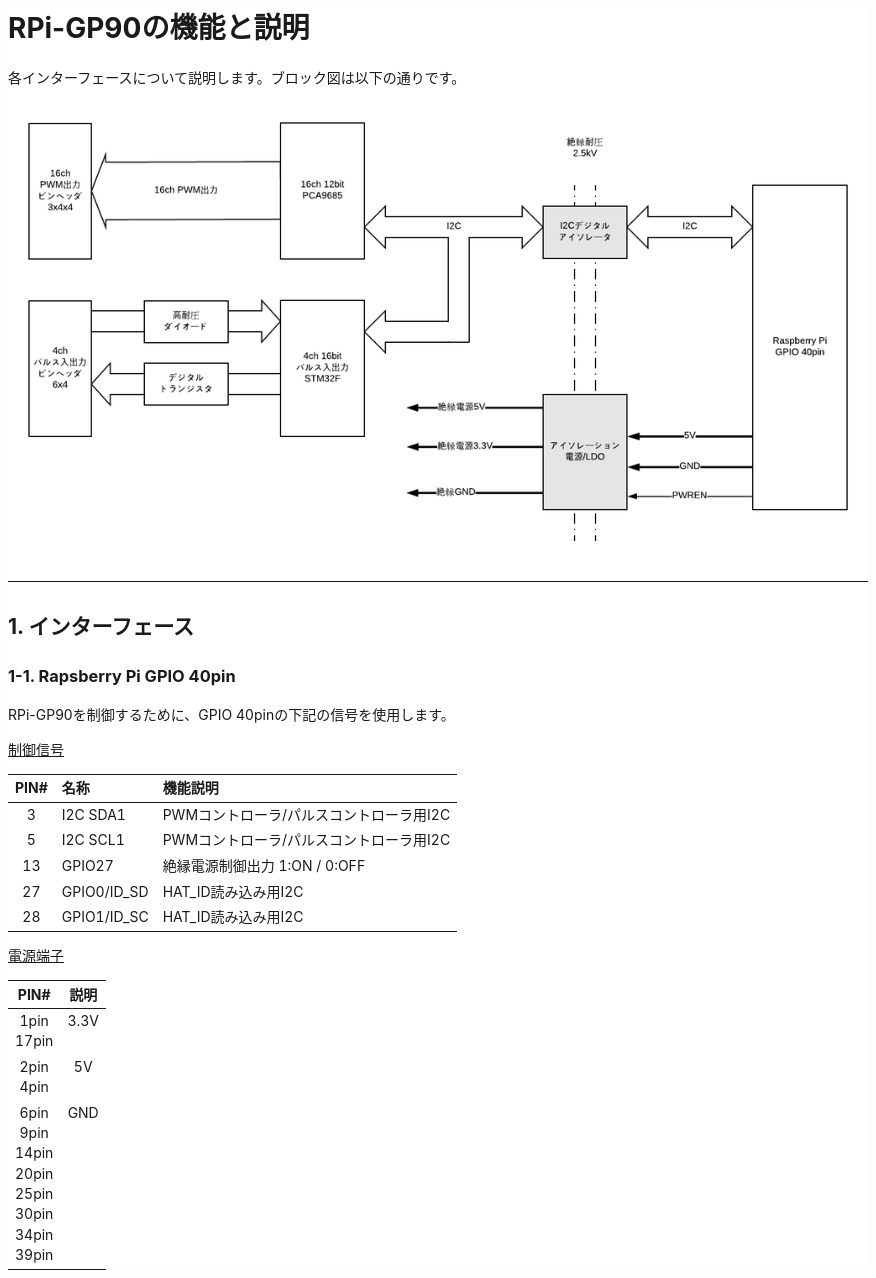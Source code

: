 # RPi-GP90の機能と説明  
各インターフェースについて説明します。ブロック図は以下の通りです。  

![ブロック図](./img/block.png)  

___  
## 1. インターフェース  
### 1-1. Rapsberry Pi GPIO 40pin  
RPi-GP90を制御するために、GPIO 40pinの下記の信号を使用します。  
  
<u>制御信号</u>  
  
| PIN# | 名称 | 機能説明 |  
|:---:|:---|:---|  
|3|I2C SDA1|PWMコントローラ/パルスコントローラ用I2C|  
|5|I2C SCL1|PWMコントローラ/パルスコントローラ用I2C|  
|13|GPIO27|絶縁電源制御出力  1:ON / 0:OFF|  
|27|GPIO0/ID_SD|HAT_ID読み込み用I2C|  
|28|GPIO1/ID_SC|HAT_ID読み込み用I2C|  

<u>電源端子</u>  
  
|PIN#|説明|  
|:--:|:--:|  
|1pin<br>17pin|3.3V|  
|2pin<br>4pin|5V|  
|6pin<br>9pin<br>14pin<br>20pin<br>25pin<br>30pin<br>34pin<br>39pin|GND|  
  